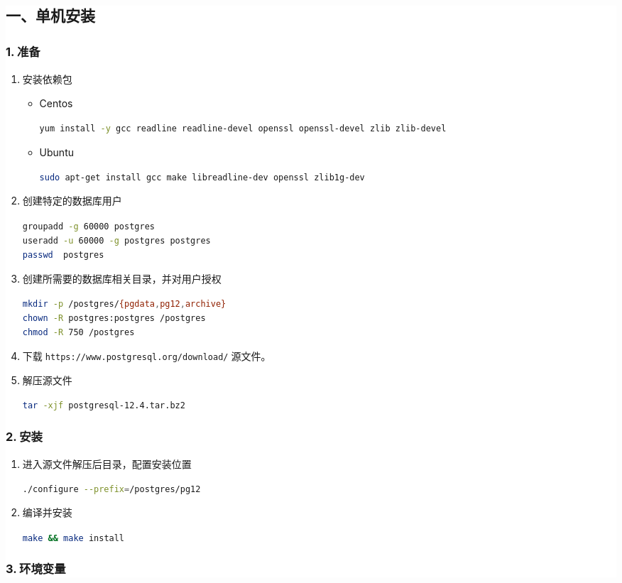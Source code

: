 ## 一、单机安装

### 1. 准备

1. 安装依赖包

   - Centos

     ```bash
     yum install -y gcc readline readline-devel openssl openssl-devel zlib zlib-devel
     ```

   - Ubuntu

     ```bash
     sudo apt-get install gcc make libreadline-dev openssl zlib1g-dev
     ```

2. 创建特定的数据库用户

   ```bash
   groupadd -g 60000 postgres
   useradd -u 60000 -g postgres postgres
   passwd  postgres
   ```

3. 创建所需要的数据库相关目录，并对用户授权

   ```bash
   mkdir -p /postgres/{pgdata,pg12,archive}
   chown -R postgres:postgres /postgres
   chmod -R 750 /postgres
   ```

4. 下载 `https://www.postgresql.org/download/` 源文件。

5. 解压源文件

   ```bash
   tar -xjf postgresql-12.4.tar.bz2
   ```

### 2. 安装

1. 进入源文件解压后目录，配置安装位置

   ```bash
   ./configure --prefix=/postgres/pg12
   ```

2. 编译并安装

   ```bash
   make && make install
   ```
   

### 3. 环境变量

